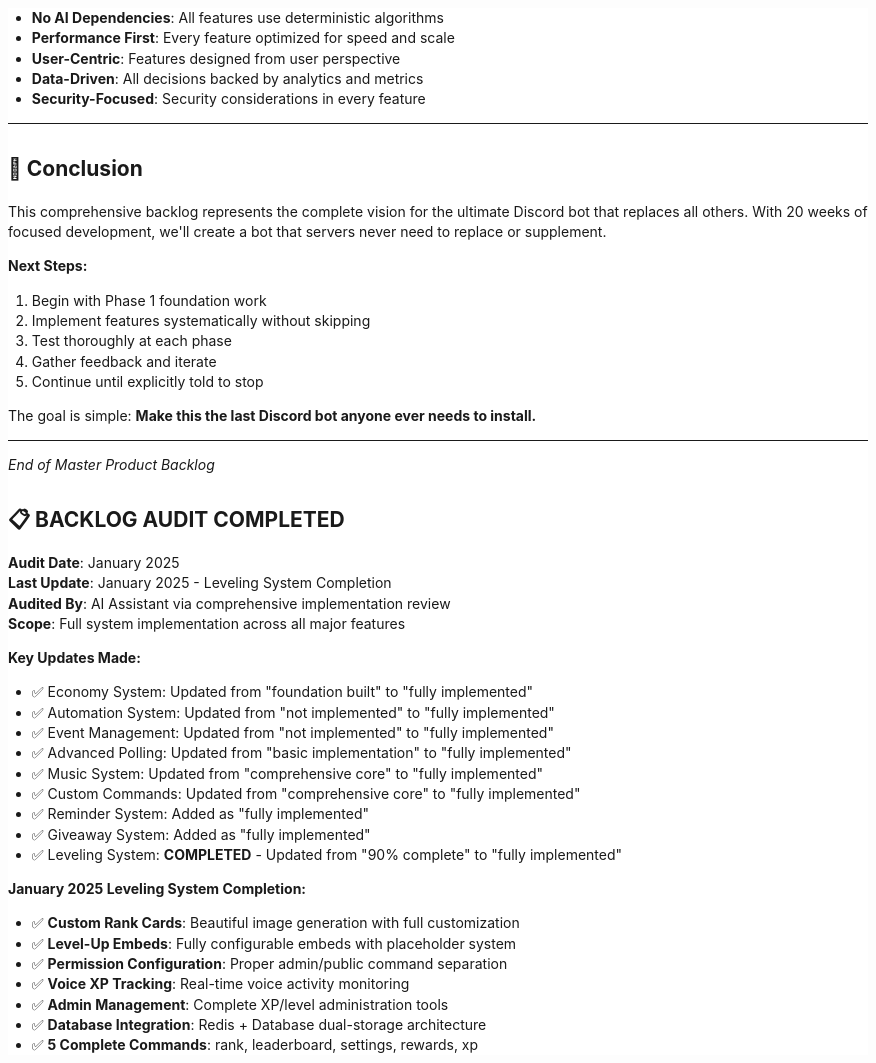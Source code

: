 - **No AI Dependencies**: All features use deterministic algorithms
- **Performance First**: Every feature optimized for speed and scale
- **User-Centric**: Features designed from user perspective
- **Data-Driven**: All decisions backed by analytics and metrics
- **Security-Focused**: Security considerations in every feature

---

## 🎯 **Conclusion**

This comprehensive backlog represents the complete vision for the ultimate Discord bot that replaces all others. With 20 weeks of focused development, we'll create a bot that servers never need to replace or supplement.

**Next Steps:**

1. Begin with Phase 1 foundation work
2. Implement features systematically without skipping
3. Test thoroughly at each phase
4. Gather feedback and iterate
5. Continue until explicitly told to stop

The goal is simple: **Make this the last Discord bot anyone ever needs to install.**

---

_End of Master Product Backlog_

## 📋 **BACKLOG AUDIT COMPLETED**

**Audit Date**: January 2025  
**Last Update**: January 2025 - Leveling System Completion  
**Audited By**: AI Assistant via comprehensive implementation review  
**Scope**: Full system implementation across all major features

**Key Updates Made:**

- ✅ Economy System: Updated from "foundation built" to "fully implemented"
- ✅ Automation System: Updated from "not implemented" to "fully implemented"
- ✅ Event Management: Updated from "not implemented" to "fully implemented"
- ✅ Advanced Polling: Updated from "basic implementation" to "fully implemented"
- ✅ Music System: Updated from "comprehensive core" to "fully implemented"
- ✅ Custom Commands: Updated from "comprehensive core" to "fully implemented"
- ✅ Reminder System: Added as "fully implemented"
- ✅ Giveaway System: Added as "fully implemented"
- ✅ Leveling System: **COMPLETED** - Updated from "90% complete" to "fully implemented"

**January 2025 Leveling System Completion:**

- ✅ **Custom Rank Cards**: Beautiful image generation with full customization
- ✅ **Level-Up Embeds**: Fully configurable embeds with placeholder system
- ✅ **Permission Configuration**: Proper admin/public command separation
- ✅ **Voice XP Tracking**: Real-time voice activity monitoring
- ✅ **Admin Management**: Complete XP/level administration tools
- ✅ **Database Integration**: Redis + Database dual-storage architecture
- ✅ **5 Complete Commands**: rank, leaderboard, settings, rewards, xp
